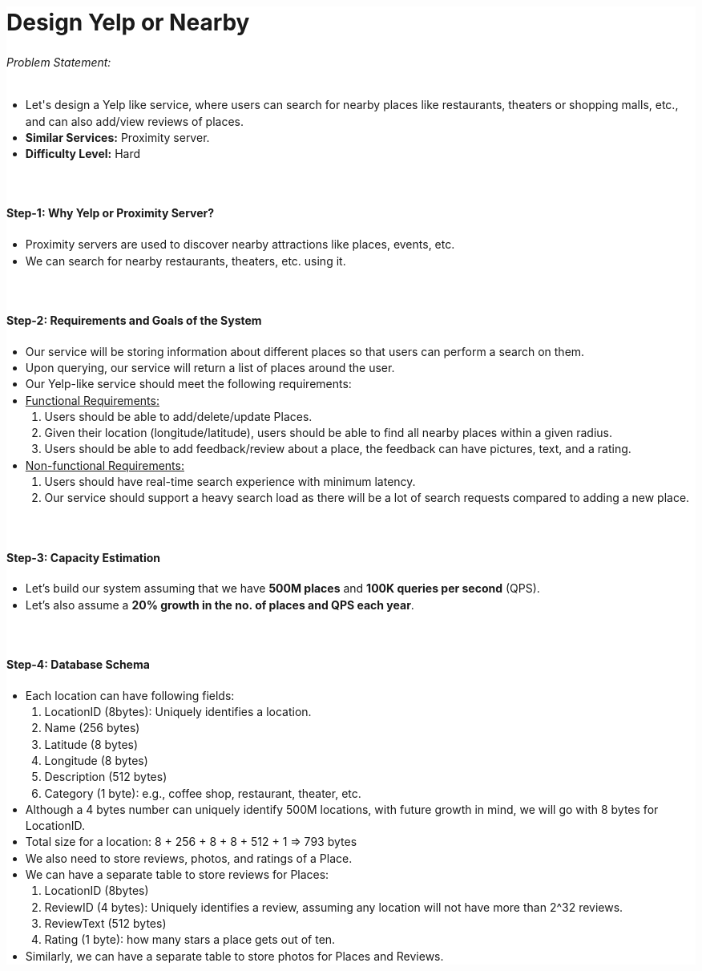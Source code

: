 # Design Yelp or Nearby
###### Problem Statement:

- Let's design a Yelp like service, where users can search for nearby places like restaurants, theaters or shopping malls, etc., and can also add/view reviews of places.
- **Similar Services:** Proximity server.
- **Difficulty Level:** Hard

<br>

#### Step-1: Why Yelp or Proximity Server?
- Proximity servers are used to discover nearby attractions like places, events, etc.
- We can search for nearby restaurants, theaters, etc. using it.

<br>

#### Step-2: Requirements and Goals of the System
- Our service will be storing information about different places so that users can perform a search on them.
- Upon querying, our service will return a list of places around the user.
- Our Yelp-like service should meet the following requirements:
- [Functional Requirements:]()
  1. Users should be able to add/delete/update Places.
  2. Given their location (longitude/latitude), users should be able to find all nearby places within a given radius.
  3. Users should be able to add feedback/review about a place, the feedback can have pictures, text, and a rating.
- [Non-functional Requirements:]()
  1. Users should have real-time search experience with minimum latency.
  2. Our service should support a heavy search load as there will be a lot of search requests compared to adding a new place.

<br>

#### Step-3: Capacity Estimation

- Let’s build our system assuming that we have **500M places** and **100K queries per second** (QPS).
- Let’s also assume a **20% growth in the no. of places and QPS each year**.

<br>

#### Step-4: Database Schema
- Each location can have following fields:
  1. LocationID (8bytes): Uniquely identifies a location.
  2. Name (256 bytes)
  3. Latitude (8 bytes)
  4. Longitude (8 bytes)
  5. Description (512 bytes)
  6. Category (1 byte): e.g., coffee shop, restaurant, theater, etc.
- Although a 4 bytes number can uniquely identify 500M locations, with future growth in mind, we will go with 8 bytes for LocationID.
- Total size for a location: 8 + 256 + 8 + 8 + 512 + 1 => 793 bytes
- We also need to store reviews, photos, and ratings of a Place.
- We can have a separate table to store reviews for Places:
  1. LocationID (8bytes)
  2. ReviewID (4 bytes): Uniquely identifies a review, assuming any location will not have more than 2^32 reviews.
  3. ReviewText (512 bytes)
  4. Rating (1 byte): how many stars a place gets out of ten.
- Similarly, we can have a separate table to store photos for Places and Reviews.
